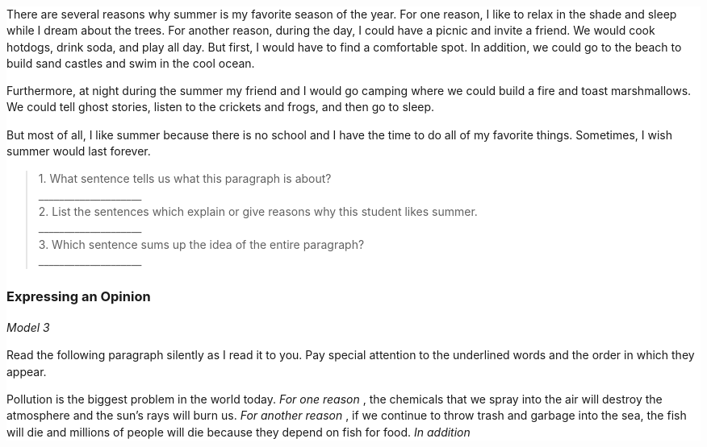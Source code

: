 There are several reasons why summer is my favorite season of the year. For one reason, I like to relax in the shade and sleep while I dream about the trees. For another reason, during the day, I could have a picnic and invite a friend. We would cook hotdogs, drink soda, and play all day. But first, I would have to find a comfortable spot. In addition, we could go to the beach to build sand castles and swim in the cool ocean.
</p>
<p>
Furthermore, at night during the summer my friend and I would go camping where we could build a fire and toast marshmallows. We could tell ghost stories, listen to the crickets and frogs, and then go to sleep.
</p>
<p>
But most of all, I like summer because there is no school and I have the time to do all of my favorite things. Sometimes, I wish summer would last forever.
</p>
<blockquote>
<dl>
<dt>
1. What sentence tells us what this paragraph is about?
<dt>
____________________
<dt>
2. List the sentences which explain or give reasons why this student likes summer.
<dt>
____________________
<dt>
3. Which sentence sums up the idea of the entire paragraph?
<dt>
____________________
</dt>
</dt>
</dt>
</dt>
</dt>
</dt>
</dl>
</blockquote>
<h3>
Expressing an Opinion
</h3>
<p>
<i>
Model 3
</i>
</p>
<p>
Read the following paragraph silently as I read it to you. Pay special attention to the underlined words and the order in which they appear.
</p>
<p>
Pollution is the biggest problem in the world today.
<i>
For one reason
</i>
, the chemicals that we spray into the air will destroy the atmosphere and the sun’s rays will burn us.
<i>
For another reason
</i>
, if we continue to throw trash and garbage into the sea, the fish will die and millions of people will die because they depend on fish for food.
<i>
In addition